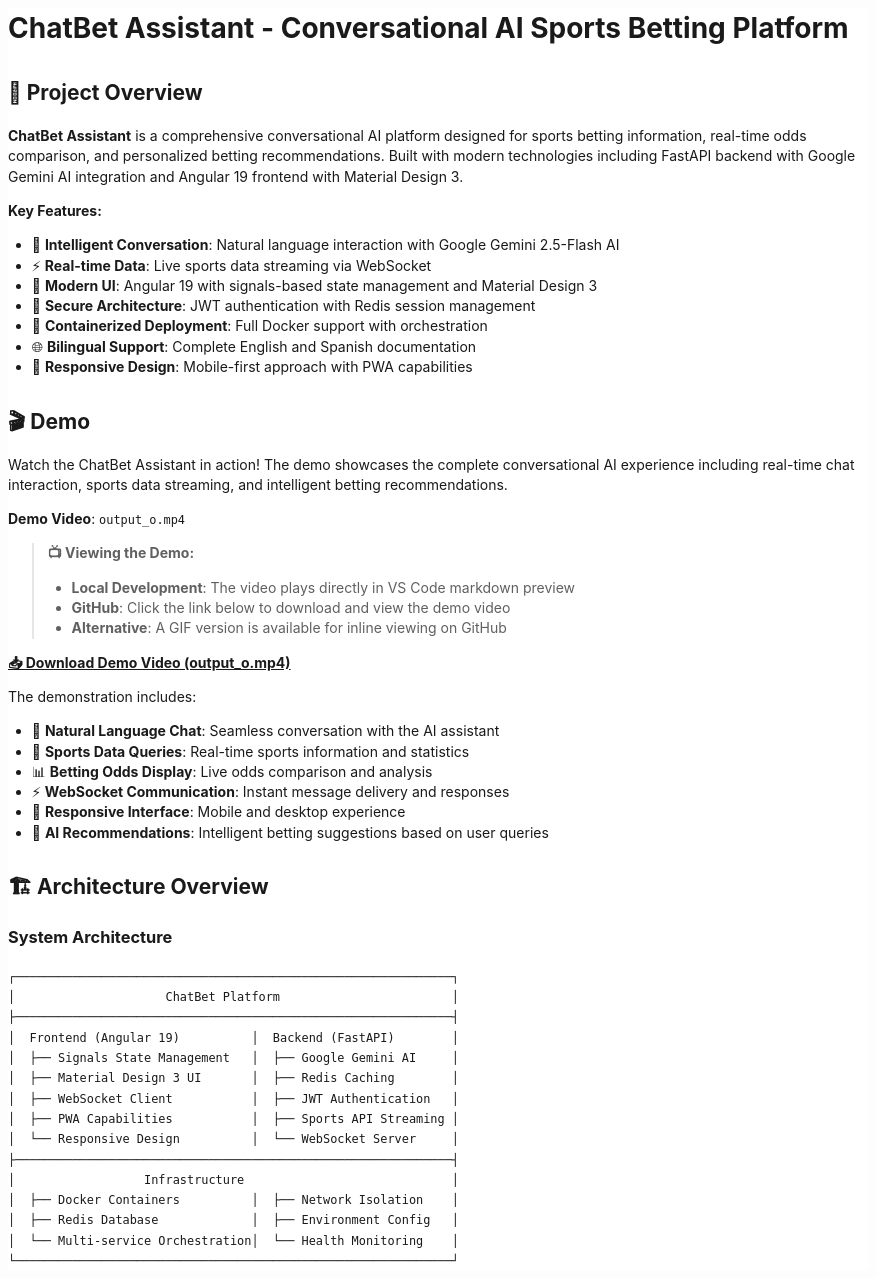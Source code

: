 # ChatBet Assistant - Conversational AI Sports Betting Platform

## 🎯 Project Overview

**ChatBet Assistant** is a comprehensive conversational AI platform designed for sports betting information, real-time odds comparison, and personalized betting recommendations. Built with modern technologies including FastAPI backend with Google Gemini AI integration and Angular 19 frontend with Material Design 3.

**Key Features:**
- 🤖 **Intelligent Conversation**: Natural language interaction with Google Gemini 2.5-Flash AI
- ⚡ **Real-time Data**: Live sports data streaming via WebSocket
- 🎨 **Modern UI**: Angular 19 with signals-based state management and Material Design 3
- 🔐 **Secure Architecture**: JWT authentication with Redis session management
- 🐳 **Containerized Deployment**: Full Docker support with orchestration
- 🌐 **Bilingual Support**: Complete English and Spanish documentation
- 📱 **Responsive Design**: Mobile-first approach with PWA capabilities

## 🎬 Demo

Watch the ChatBet Assistant in action! The demo showcases the complete conversational AI experience including real-time chat interaction, sports data streaming, and intelligent betting recommendations.

**Demo Video**: `output_o.mp4`

> **📺 Viewing the Demo:**
> - **Local Development**: The video plays directly in VS Code markdown preview
> - **GitHub**: Click the link below to download and view the demo video
> - **Alternative**: A GIF version is available for inline viewing on GitHub

**[📥 Download Demo Video (output_o.mp4)](./output_o.mp4)**





The demonstration includes:
- 💬 **Natural Language Chat**: Seamless conversation with the AI assistant
- 🏈 **Sports Data Queries**: Real-time sports information and statistics
- 📊 **Betting Odds Display**: Live odds comparison and analysis
- ⚡ **WebSocket Communication**: Instant message delivery and responses
- 📱 **Responsive Interface**: Mobile and desktop experience
- 🎯 **AI Recommendations**: Intelligent betting suggestions based on user queries

## 🏗️ Architecture Overview

### System Architecture
```
┌─────────────────────────────────────────────────────────────┐
│                     ChatBet Platform                        │
├─────────────────────────────────────────────────────────────┤
│  Frontend (Angular 19)          │  Backend (FastAPI)        │
│  ├── Signals State Management   │  ├── Google Gemini AI     │
│  ├── Material Design 3 UI       │  ├── Redis Caching        │
│  ├── WebSocket Client           │  ├── JWT Authentication   │
│  ├── PWA Capabilities           │  ├── Sports API Streaming │
│  └── Responsive Design          │  └── WebSocket Server     │
├─────────────────────────────────────────────────────────────┤
│                  Infrastructure                             │
│  ├── Docker Containers          │  ├── Network Isolation    │
│  ├── Redis Database             │  ├── Environment Config   │
│  └── Multi-service Orchestration│  └── Health Monitoring    │
└─────────────────────────────────────────────────────────────┘
```